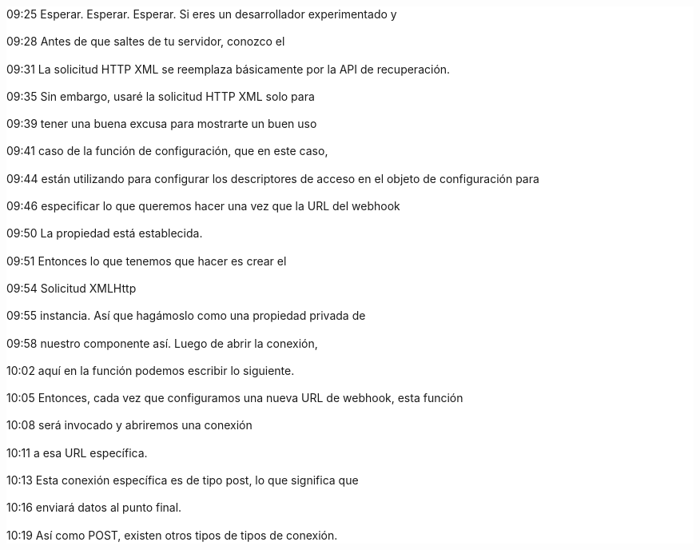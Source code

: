 09:25
Esperar. Esperar. Esperar. Si eres un desarrollador experimentado y

09:28
Antes de que saltes de tu servidor, conozco el

09:31
La solicitud HTTP XML se reemplaza básicamente por la API de recuperación.

09:35
Sin embargo, usaré la solicitud HTTP XML solo para

09:39
tener una buena excusa para mostrarte un buen uso

09:41
caso de la función de configuración, que en este caso,

09:44
están utilizando para configurar los descriptores de acceso en el objeto de configuración para

09:46
especificar lo que queremos hacer una vez que la URL del webhook

09:50
La propiedad está establecida.

09:51
Entonces lo que tenemos que hacer es crear el

09:54
Solicitud XMLHttp

09:55
instancia. Así que hagámoslo como una propiedad privada de

09:58
nuestro componente así. Luego de abrir la conexión,

10:02
aquí en la función podemos escribir lo siguiente.

10:05
Entonces, cada vez que configuramos una nueva URL de webhook, esta función

10:08
será invocado y abriremos una conexión

10:11
a esa URL específica.

10:13
Esta conexión específica es de tipo post, lo que significa que

10:16
enviará datos al punto final.

10:19
Así como POST, existen otros tipos de tipos de conexión.
